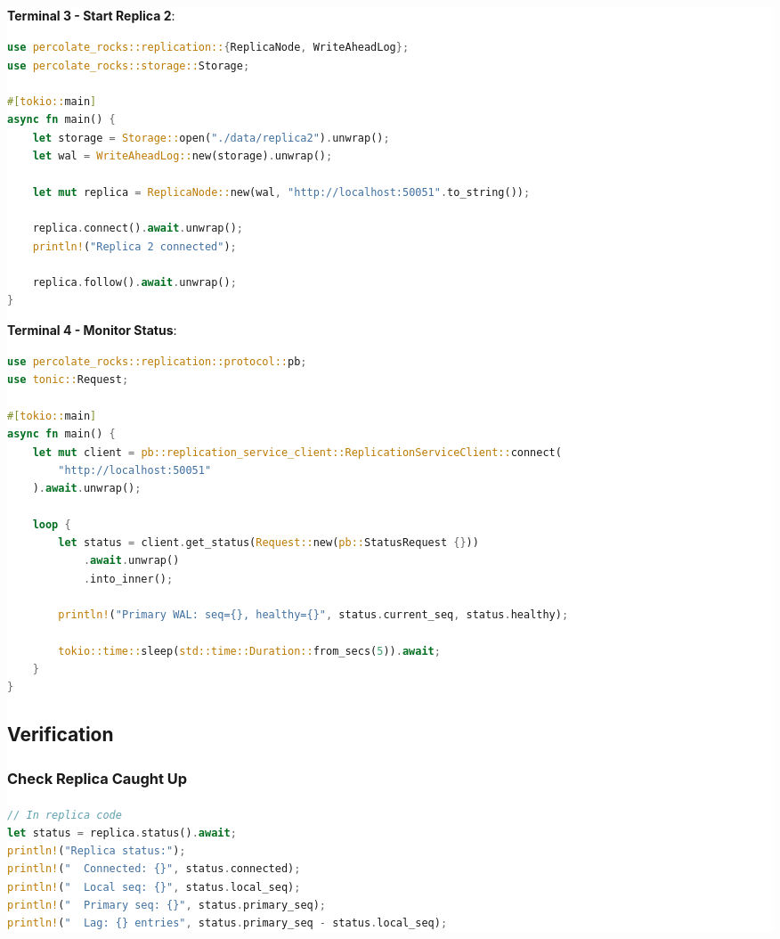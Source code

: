 **Terminal 3 - Start Replica 2**:
```rust
use percolate_rocks::replication::{ReplicaNode, WriteAheadLog};
use percolate_rocks::storage::Storage;

#[tokio::main]
async fn main() {
    let storage = Storage::open("./data/replica2").unwrap();
    let wal = WriteAheadLog::new(storage).unwrap();

    let mut replica = ReplicaNode::new(wal, "http://localhost:50051".to_string());

    replica.connect().await.unwrap();
    println!("Replica 2 connected");

    replica.follow().await.unwrap();
}
```

**Terminal 4 - Monitor Status**:
```rust
use percolate_rocks::replication::protocol::pb;
use tonic::Request;

#[tokio::main]
async fn main() {
    let mut client = pb::replication_service_client::ReplicationServiceClient::connect(
        "http://localhost:50051"
    ).await.unwrap();

    loop {
        let status = client.get_status(Request::new(pb::StatusRequest {}))
            .await.unwrap()
            .into_inner();

        println!("Primary WAL: seq={}, healthy={}", status.current_seq, status.healthy);

        tokio::time::sleep(std::time::Duration::from_secs(5)).await;
    }
}
```

## Verification

### Check Replica Caught Up

```rust
// In replica code
let status = replica.status().await;
println!("Replica status:");
println!("  Connected: {}", status.connected);
println!("  Local seq: {}", status.local_seq);
println!("  Primary seq: {}", status.primary_seq);
println!("  Lag: {} entries", status.primary_seq - status.local_seq);
```
